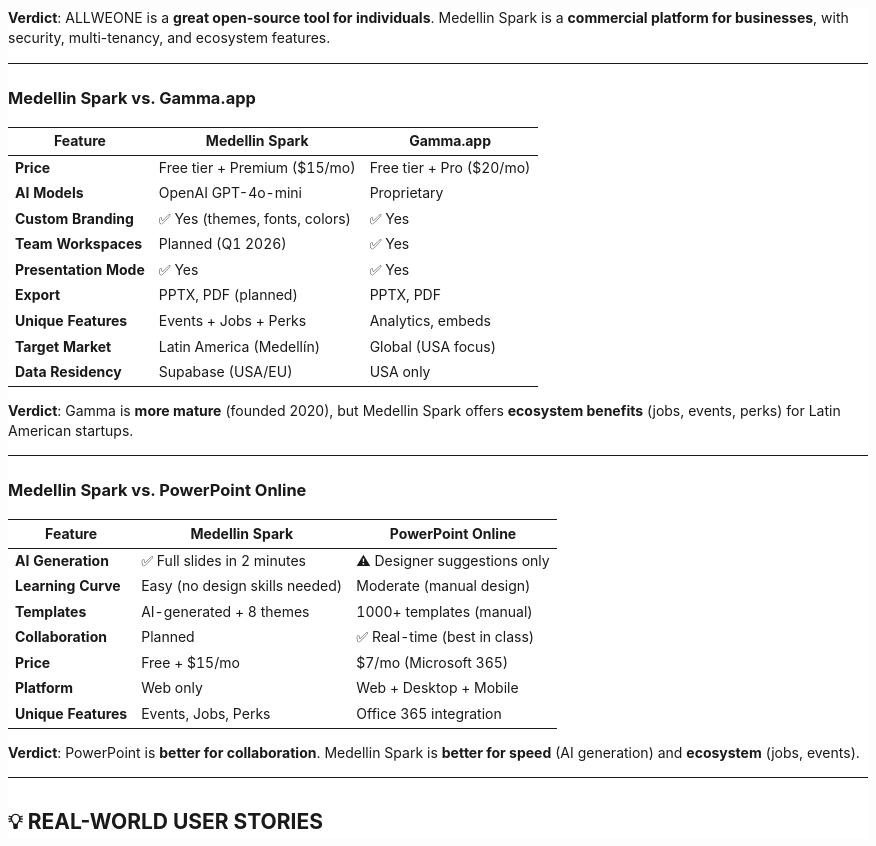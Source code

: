 **Verdict**: ALLWEONE is a **great open-source tool for individuals**. Medellin Spark is a **commercial platform for businesses**, with security, multi-tenancy, and ecosystem features.

---

### Medellin Spark vs. Gamma.app

| Feature | Medellin Spark | Gamma.app |
|---------|----------------|-----------|
| **Price** | Free tier + Premium ($15/mo) | Free tier + Pro ($20/mo) |
| **AI Models** | OpenAI GPT-4o-mini | Proprietary |
| **Custom Branding** | ✅ Yes (themes, fonts, colors) | ✅ Yes |
| **Team Workspaces** | Planned (Q1 2026) | ✅ Yes |
| **Presentation Mode** | ✅ Yes | ✅ Yes |
| **Export** | PPTX, PDF (planned) | PPTX, PDF |
| **Unique Features** | Events + Jobs + Perks | Analytics, embeds |
| **Target Market** | Latin America (Medellín) | Global (USA focus) |
| **Data Residency** | Supabase (USA/EU) | USA only |

**Verdict**: Gamma is **more mature** (founded 2020), but Medellin Spark offers **ecosystem benefits** (jobs, events, perks) for Latin American startups.

---

### Medellin Spark vs. PowerPoint Online

| Feature | Medellin Spark | PowerPoint Online |
|---------|----------------|-------------------|
| **AI Generation** | ✅ Full slides in 2 minutes | ⚠️ Designer suggestions only |
| **Learning Curve** | Easy (no design skills needed) | Moderate (manual design) |
| **Templates** | AI-generated + 8 themes | 1000+ templates (manual) |
| **Collaboration** | Planned | ✅ Real-time (best in class) |
| **Price** | Free + $15/mo | $7/mo (Microsoft 365) |
| **Platform** | Web only | Web + Desktop + Mobile |
| **Unique Features** | Events, Jobs, Perks | Office 365 integration |

**Verdict**: PowerPoint is **better for collaboration**. Medellin Spark is **better for speed** (AI generation) and **ecosystem** (jobs, events).

---

## 💡 REAL-WORLD USER STORIES
